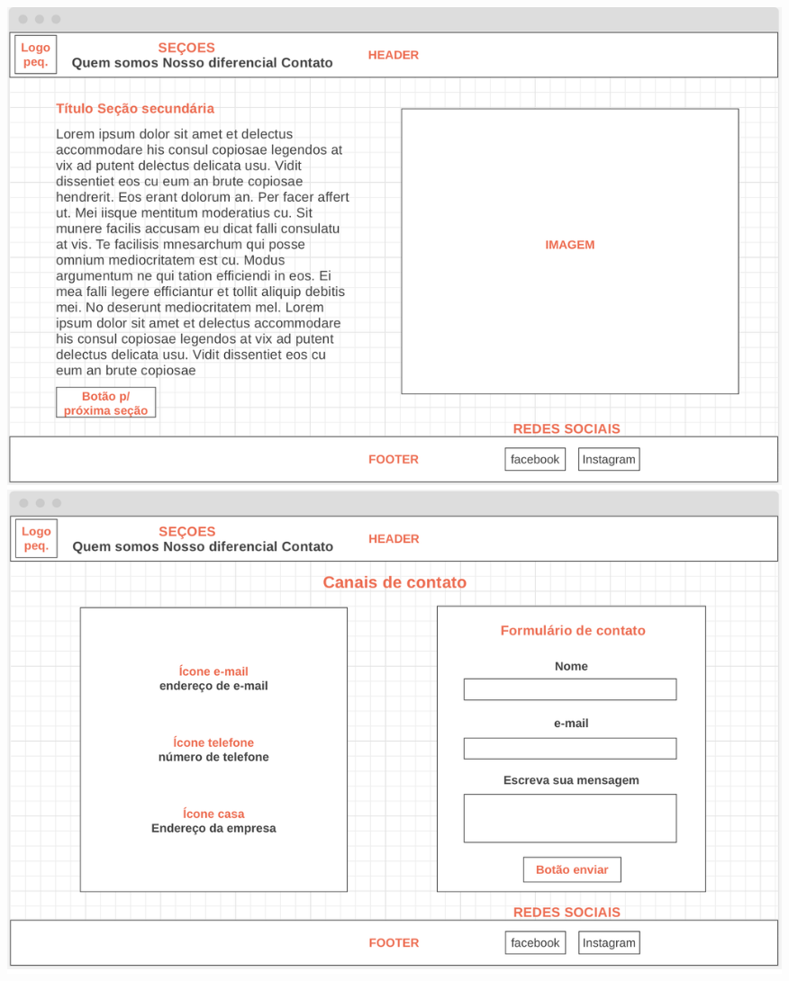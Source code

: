 ![Wireframe desktop 2](/wireframes/Wireframe%20desktop%202.png)
![Wireframe desktop 3](/wireframes/Wireframe%20desktop%203.png)
